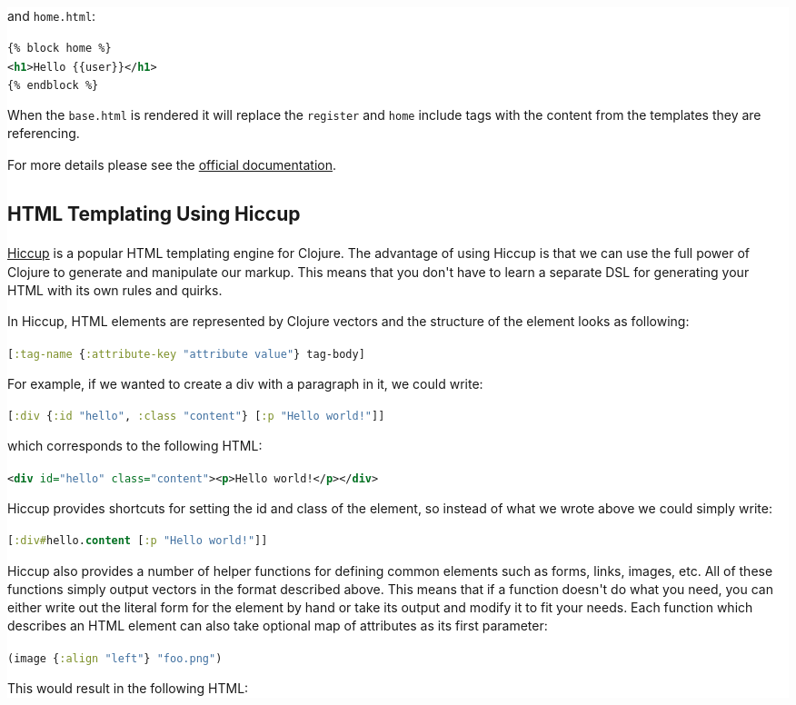 and `home.html`:

```xml
{% block home %}
<h1>Hello {{user}}</h1>
{% endblock %}
```

When the `base.html` is rendered it will replace the `register` and `home` include tags with the content
from the templates they are referencing.

For more details please see the [official documentation](https://github.com/yogthos/Selmer).

## HTML Templating Using Hiccup

[Hiccup](https://github.com/weavejester/hiccup) is a popular HTML templating engine for Clojure.
The advantage of using Hiccup is that we can use the full power of Clojure to generate and manipulate our markup.
This means that you don't have to learn a separate DSL for generating your HTML with its own rules and quirks.

In Hiccup, HTML elements are represented by Clojure vectors and the structure of the element looks as following:

```clojure
[:tag-name {:attribute-key "attribute value"} tag-body]
```

For example, if we wanted to create a div with a paragraph in it, we could write:

```clojure
[:div {:id "hello", :class "content"} [:p "Hello world!"]]
```

which corresponds to the following HTML:

```xml
<div id="hello" class="content"><p>Hello world!</p></div>
```

Hiccup provides shortcuts for setting the id and class of the element, so instead of what we wrote above we could simply write:

```clojure
[:div#hello.content [:p "Hello world!"]]
```

Hiccup also provides a number of helper functions for defining common elements such as forms, links, images, etc. All of these functions simply output vectors in the format described above. This means that if a function doesn't do what you need, you can either write out the literal form for the element by hand or take its output and modify it to fit your needs. Each function which describes an HTML element can also take optional map of attributes as its first parameter:

```clojure
(image {:align "left"} "foo.png")
```

This would result in the following HTML:
